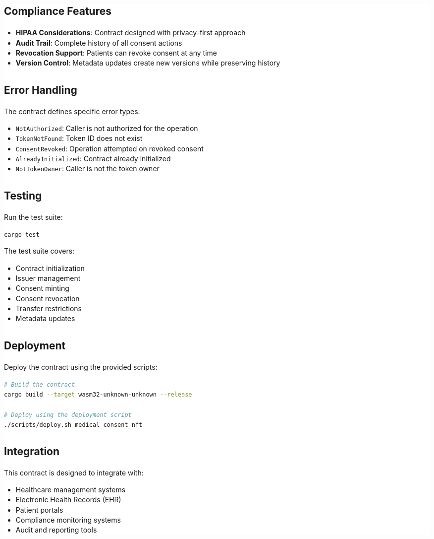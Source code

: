 ## Compliance Features

- **HIPAA Considerations**: Contract designed with privacy-first approach
- **Audit Trail**: Complete history of all consent actions
- **Revocation Support**: Patients can revoke consent at any time
- **Version Control**: Metadata updates create new versions while preserving history

## Error Handling

The contract defines specific error types:

- `NotAuthorized`: Caller is not authorized for the operation
- `TokenNotFound`: Token ID does not exist
- `ConsentRevoked`: Operation attempted on revoked consent
- `AlreadyInitialized`: Contract already initialized
- `NotTokenOwner`: Caller is not the token owner

## Testing

Run the test suite:

```bash
cargo test
```

The test suite covers:
- Contract initialization
- Issuer management
- Consent minting
- Consent revocation
- Transfer restrictions
- Metadata updates

## Deployment

Deploy the contract using the provided scripts:

```bash
# Build the contract
cargo build --target wasm32-unknown-unknown --release

# Deploy using the deployment script
./scripts/deploy.sh medical_consent_nft
```

## Integration

This contract is designed to integrate with:
- Healthcare management systems
- Electronic Health Records (EHR)
- Patient portals
- Compliance monitoring systems
- Audit and reporting tools

